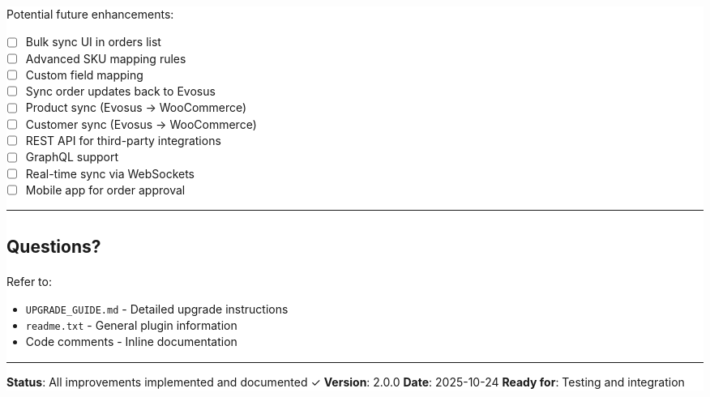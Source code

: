 Potential future enhancements:
- [ ] Bulk sync UI in orders list
- [ ] Advanced SKU mapping rules
- [ ] Custom field mapping
- [ ] Sync order updates back to Evosus
- [ ] Product sync (Evosus → WooCommerce)
- [ ] Customer sync (Evosus → WooCommerce)
- [ ] REST API for third-party integrations
- [ ] GraphQL support
- [ ] Real-time sync via WebSockets
- [ ] Mobile app for order approval

---

## Questions?

Refer to:
- `UPGRADE_GUIDE.md` - Detailed upgrade instructions
- `readme.txt` - General plugin information
- Code comments - Inline documentation

---

**Status**: All improvements implemented and documented ✓
**Version**: 2.0.0
**Date**: 2025-10-24
**Ready for**: Testing and integration
